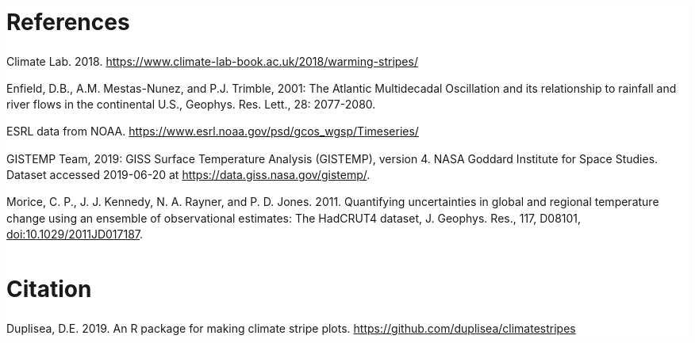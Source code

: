 # References

Climate Lab. 2018.
<https://www.climate-lab-book.ac.uk/2018/warming-stripes/>

Enfield, D.B., A.M. Mestas-Nunez, and P.J. Trimble, 2001: The Atlantic
Multidecadal Oscillation and its relationship to rainfall and river
flows in the continental U.S., Geophys. Res. Lett., 28: 2077-2080.

ESRL data from NOAA.
<https://www.esrl.noaa.gov/psd/gcos_wgsp/Timeseries/>

GISTEMP Team, 2019: GISS Surface Temperature Analysis (GISTEMP), version
4. NASA Goddard Institute for Space Studies. Dataset accessed 2019-06-20
at <https://data.giss.nasa.gov/gistemp/>.

Morice, C. P., J. J. Kennedy, N. A. Rayner, and P. D. Jones. 2011.
Quantifying uncertainties in global and regional temperature change
using an ensemble of observational estimates: The HadCRUT4 dataset, J.
Geophys. Res., 117, D08101, <doi:10.1029/2011JD017187>.

# Citation

Duplisea, D.E. 2019. An R package for making climate stripe plots.
<https://github.com/duplisea/climatestripes>
